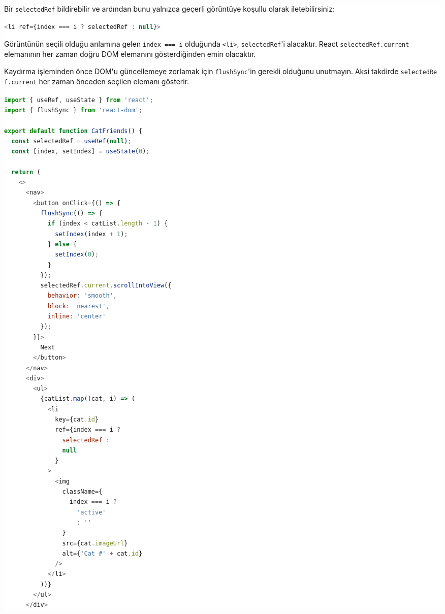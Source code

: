 Bir `selectedRef` bildirebilir ve ardından bunu yalnızca geçerli görüntüye koşullu olarak iletebilirsiniz:

```js
<li ref={index === i ? selectedRef : null}>
```

Görüntünün seçili olduğu anlamına gelen `index === i` olduğunda `<li>`, `selectedRef`'i alacaktır. React `selectedRef.current` elemanının her zaman doğru DOM elemanını gösterdiğinden emin olacaktır.

Kaydırma işleminden önce DOM'u güncellemeye zorlamak için `flushSync`'in gerekli olduğunu unutmayın. Aksi takdirde `selectedRef.current` her zaman önceden seçilen elemanı gösterir.

<Sandpack>

```js
import { useRef, useState } from 'react';
import { flushSync } from 'react-dom';

export default function CatFriends() {
  const selectedRef = useRef(null);
  const [index, setIndex] = useState(0);

  return (
    <>
      <nav>
        <button onClick={() => {
          flushSync(() => {
            if (index < catList.length - 1) {
              setIndex(index + 1);
            } else {
              setIndex(0);
            }
          });
          selectedRef.current.scrollIntoView({
            behavior: 'smooth',
            block: 'nearest',
            inline: 'center'
          });            
        }}>
          Next
        </button>
      </nav>
      <div>
        <ul>
          {catList.map((cat, i) => (
            <li
              key={cat.id}
              ref={index === i ?
                selectedRef :
                null
              }
            >
              <img
                className={
                  index === i ?
                    'active'
                    : ''
                }
                src={cat.imageUrl}
                alt={'Cat #' + cat.id}
              />
            </li>
          ))}
        </ul>
      </div>
```